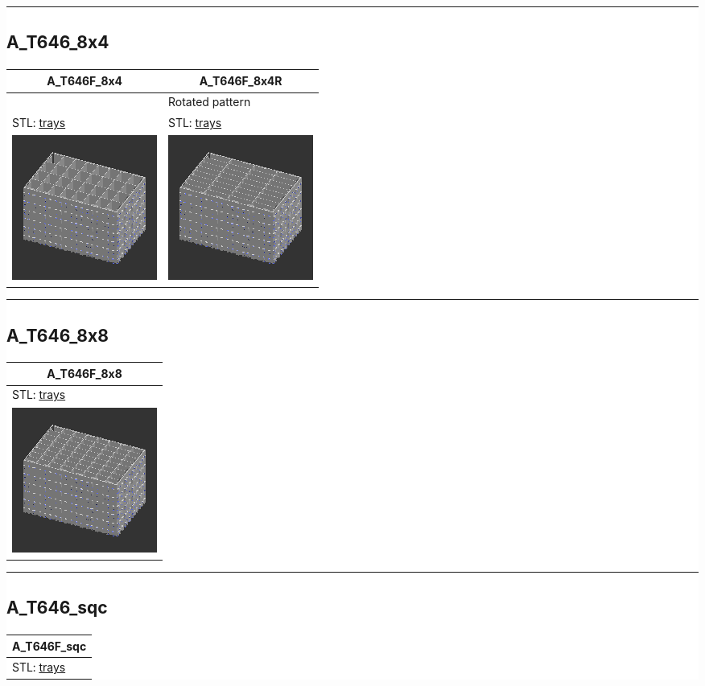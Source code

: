 
---
## A_T646_8x4
| **A_T646F_8x4** | **A_T646F_8x4R** | 
| --- | --- | 
|  | Rotated pattern | 
| STL: [trays](https://github.com/CZDanol/DNLTray/releases/latest/download/DNLTray_A_trays.zip) | STL: [trays](https://github.com/CZDanol/DNLTray/releases/latest/download/DNLTray_A_trays.zip) | 
| ![preview](png/A_T646F_8x4.png) | ![preview](png/A_T646F_8x4R.png) | 


---
## A_T646_8x8
| **A_T646F_8x8** | 
| --- | 
| STL: [trays](https://github.com/CZDanol/DNLTray/releases/latest/download/DNLTray_A_trays.zip) | 
| ![preview](png/A_T646F_8x8.png) | 


---
## A_T646_sqc
| **A_T646F_sqc** | 
| --- | 
| STL: [trays](https://github.com/CZDanol/DNLTray/releases/latest/download/DNLTray_A_trays.zip) | 